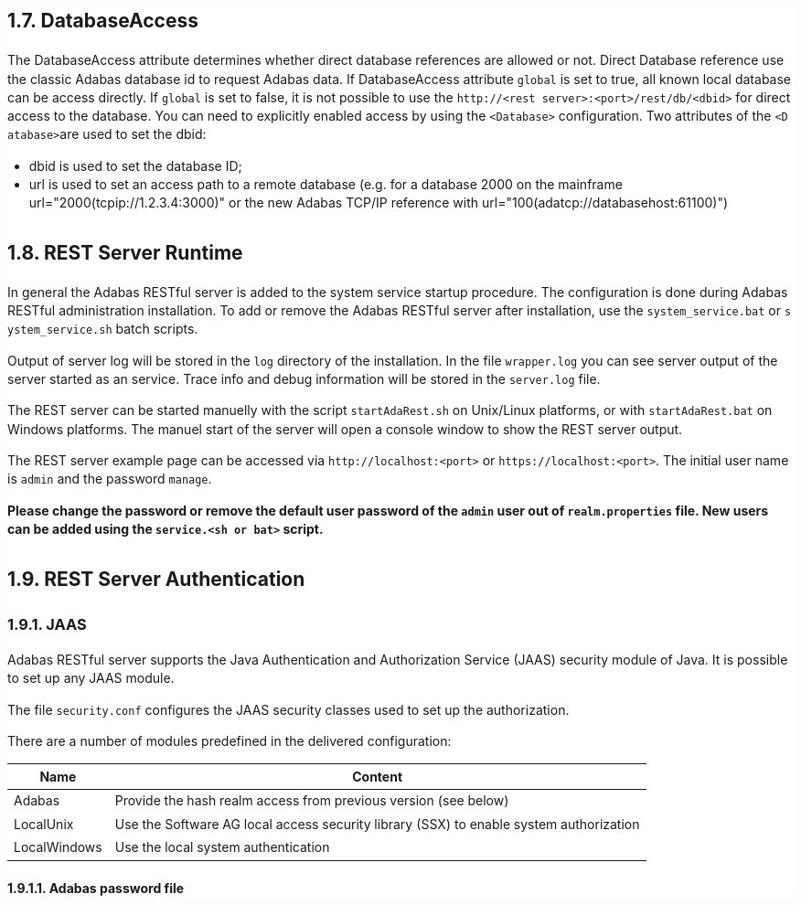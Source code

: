 ## 1.7. DatabaseAccess

The DatabaseAccess attribute determines whether direct database references are allowed or not. Direct Database reference use the classic Adabas database id to request Adabas data. If DatabaseAccess attribute `global` is set to true, all known local database can be access directly.
If `global` is set to false, it is not possible to use the `http://<rest server>:<port>/rest/db/<dbid>` for direct access to the database. You can need to explicitly enabled access by using the `<Database>` configuration. Two attributes of the `<Database>`are used to set the dbid:

- dbid is used to set the database ID;
- url is used to set an access path to a remote database (e.g. for a database 2000 on the mainframe url="2000(tcpip://1.2.3.4:3000)" or the new Adabas TCP/IP reference with url="100(adatcp://databasehost:61100)")

## 1.8. REST Server Runtime

In general the Adabas RESTful server is added to the system service startup procedure. The configuration is done during Adabas RESTful administration installation. To add or remove the Adabas RESTful server after installation, use the `system_service.bat` or `system_service.sh` batch scripts.

Output of server log will be stored in the `log` directory of the installation. In the file `wrapper.log` you can see server output of the server started as an service. Trace info and debug information will be stored in the `server.log` file.

The REST server can be started manuelly with the script `startAdaRest.sh` on Unix/Linux platforms, or with `startAdaRest.bat` on Windows platforms. The manuel start of the server will open a console window to show the REST server output.

The REST server example page can be accessed via `http://localhost:<port>` or `https://localhost:<port>`. The initial user name is `admin` and the password `manage`.

**Please change the password or remove the default user password of the `admin` user out of `realm.properties` file. New users can be added using the `service.<sh or bat>` script.**

## 1.9. REST Server Authentication

### 1.9.1. JAAS

Adabas RESTful server supports the Java Authentication and Authorization Service (JAAS) security module of Java. It is possible to set up any JAAS module.

The file `security.conf` configures the JAAS security classes used to set up the authorization.

There are a number of modules predefined in the delivered configuration:

| Name | Content |
|---|---|
| Adabas | Provide the hash realm access from previous version (see below) |
| LocalUnix | Use the Software AG local access security library (SSX) to enable system authorization |
| LocalWindows | Use the local system authentication |

#### 1.9.1.1. Adabas password file

